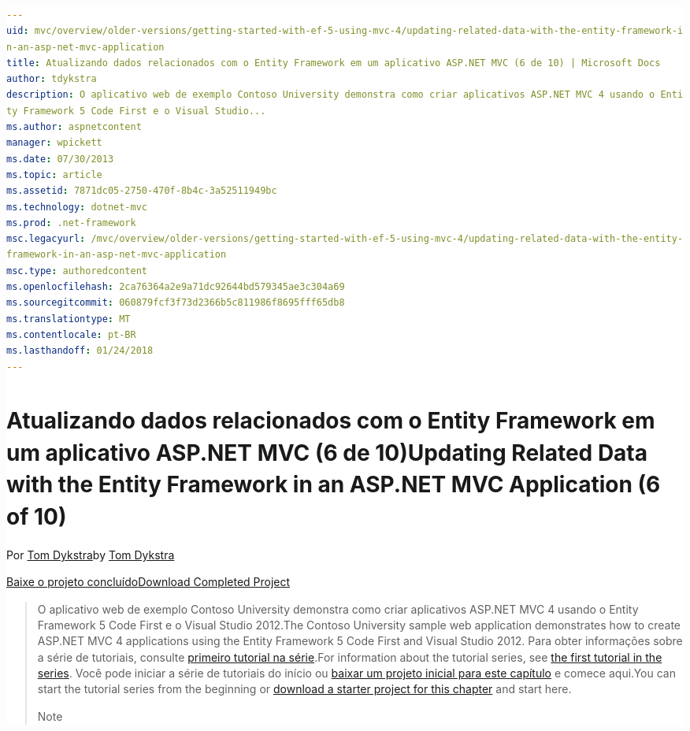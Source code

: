 ```yaml
---
uid: mvc/overview/older-versions/getting-started-with-ef-5-using-mvc-4/updating-related-data-with-the-entity-framework-in-an-asp-net-mvc-application
title: Atualizando dados relacionados com o Entity Framework em um aplicativo ASP.NET MVC (6 de 10) | Microsoft Docs
author: tdykstra
description: O aplicativo web de exemplo Contoso University demonstra como criar aplicativos ASP.NET MVC 4 usando o Entity Framework 5 Code First e o Visual Studio...
ms.author: aspnetcontent
manager: wpickett
ms.date: 07/30/2013
ms.topic: article
ms.assetid: 7871dc05-2750-470f-8b4c-3a52511949bc
ms.technology: dotnet-mvc
ms.prod: .net-framework
msc.legacyurl: /mvc/overview/older-versions/getting-started-with-ef-5-using-mvc-4/updating-related-data-with-the-entity-framework-in-an-asp-net-mvc-application
msc.type: authoredcontent
ms.openlocfilehash: 2ca76364a2e9a71dc92644bd579345ae3c304a69
ms.sourcegitcommit: 060879fcf3f73d2366b5c811986f8695fff65db8
ms.translationtype: MT
ms.contentlocale: pt-BR
ms.lasthandoff: 01/24/2018
---
```

<a name="updating-related-data-with-the-entity-framework-in-an-aspnet-mvc-application-6-of-10"></a><span data-ttu-id="f5a00-103">Atualizando dados relacionados com o Entity Framework em um aplicativo ASP.NET MVC (6 de 10)</span><span class="sxs-lookup"><span data-stu-id="f5a00-103">Updating Related Data with the Entity Framework in an ASP.NET MVC Application (6 of 10)</span></span>
====================
<span data-ttu-id="f5a00-104">Por [Tom Dykstra](https://github.com/tdykstra)</span><span class="sxs-lookup"><span data-stu-id="f5a00-104">by [Tom Dykstra](https://github.com/tdykstra)</span></span>

[<span data-ttu-id="f5a00-105">Baixe o projeto concluído</span><span class="sxs-lookup"><span data-stu-id="f5a00-105">Download Completed Project</span></span>](http://code.msdn.microsoft.com/Getting-Started-with-dd0e2ed8)

> <span data-ttu-id="f5a00-106">O aplicativo web de exemplo Contoso University demonstra como criar aplicativos ASP.NET MVC 4 usando o Entity Framework 5 Code First e o Visual Studio 2012.</span><span class="sxs-lookup"><span data-stu-id="f5a00-106">The Contoso University sample web application demonstrates how to create ASP.NET MVC 4 applications using the Entity Framework 5 Code First and Visual Studio 2012.</span></span> <span data-ttu-id="f5a00-107">Para obter informações sobre a série de tutoriais, consulte [primeiro tutorial na série](creating-an-entity-framework-data-model-for-an-asp-net-mvc-application.md).</span><span class="sxs-lookup"><span data-stu-id="f5a00-107">For information about the tutorial series, see [the first tutorial in the series](creating-an-entity-framework-data-model-for-an-asp-net-mvc-application.md).</span></span> <span data-ttu-id="f5a00-108">Você pode iniciar a série de tutoriais do início ou [baixar um projeto inicial para este capítulo](building-the-ef5-mvc4-chapter-downloads.md) e comece aqui.</span><span class="sxs-lookup"><span data-stu-id="f5a00-108">You can start the tutorial series from the beginning or [download a starter project for this chapter](building-the-ef5-mvc4-chapter-downloads.md) and start here.</span></span>
> 
> > [!NOTE] 
> > 